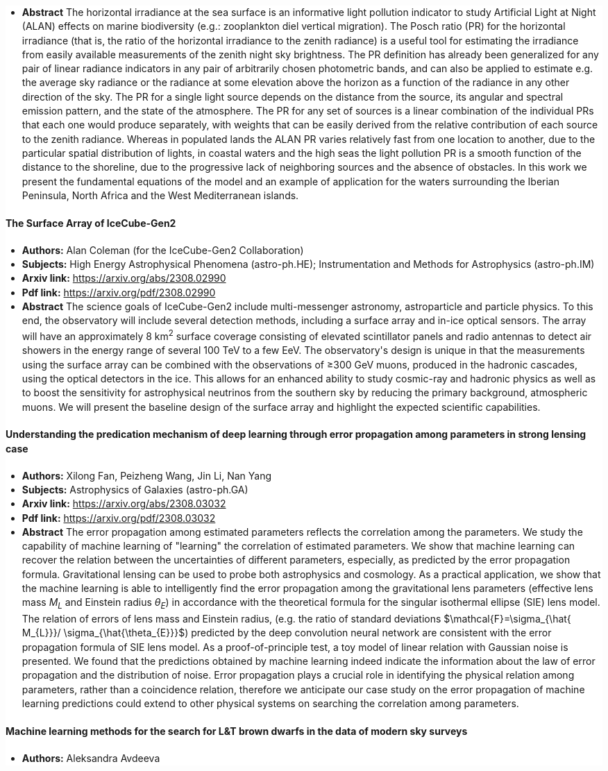  - **Abstract**
 The horizontal irradiance at the sea surface is an informative light pollution indicator to study Artificial Light at Night (ALAN) effects on marine biodiversity (e.g.: zooplankton diel vertical migration). The Posch ratio (PR) for the horizontal irradiance (that is, the ratio of the horizontal irradiance to the zenith radiance) is a useful tool for estimating the irradiance from easily available measurements of the zenith night sky brightness. The PR definition has already been generalized for any pair of linear radiance indicators in any pair of arbitrarily chosen photometric bands, and can also be applied to estimate e.g. the average sky radiance or the radiance at some elevation above the horizon as a function of the radiance in any other direction of the sky. The PR for a single light source depends on the distance from the source, its angular and spectral emission pattern, and the state of the atmosphere. The PR for any set of sources is a linear combination of the individual PRs that each one would produce separately, with weights that can be easily derived from the relative contribution of each source to the zenith radiance. Whereas in populated lands the ALAN PR varies relatively fast from one location to another, due to the particular spatial distribution of lights, in coastal waters and the high seas the light pollution PR is a smooth function of the distance to the shoreline, due to the progressive lack of neighboring sources and the absence of obstacles. In this work we present the fundamental equations of the model and an example of application for the waters surrounding the Iberian Peninsula, North Africa and the West Mediterranean islands.
#### The Surface Array of IceCube-Gen2
 - **Authors:** Alan Coleman (for the IceCube-Gen2 Collaboration)
 - **Subjects:** High Energy Astrophysical Phenomena (astro-ph.HE); Instrumentation and Methods for Astrophysics (astro-ph.IM)
 - **Arxiv link:** https://arxiv.org/abs/2308.02990
 - **Pdf link:** https://arxiv.org/pdf/2308.02990
 - **Abstract**
 The science goals of IceCube-Gen2 include multi-messenger astronomy, astroparticle and particle physics. To this end, the observatory will include several detection methods, including a surface array and in-ice optical sensors. The array will have an approximately 8 km$^2$ surface coverage consisting of elevated scintillator panels and radio antennas to detect air showers in the energy range of several 100 TeV to a few EeV. The observatory's design is unique in that the measurements using the surface array can be combined with the observations of $\geq$300 GeV muons, produced in the hadronic cascades, using the optical detectors in the ice. This allows for an enhanced ability to study cosmic-ray and hadronic physics as well as to boost the sensitivity for astrophysical neutrinos from the southern sky by reducing the primary background, atmospheric muons. We will present the baseline design of the surface array and highlight the expected scientific capabilities.
#### Understanding the predication mechanism of deep learning through error  propagation among parameters in strong lensing case
 - **Authors:** Xilong Fan, Peizheng Wang, Jin Li, Nan Yang
 - **Subjects:** Astrophysics of Galaxies (astro-ph.GA)
 - **Arxiv link:** https://arxiv.org/abs/2308.03032
 - **Pdf link:** https://arxiv.org/pdf/2308.03032
 - **Abstract**
 The error propagation among estimated parameters reflects the correlation among the parameters. We study the capability of machine learning of "learning" the correlation of estimated parameters. We show that machine learning can recover the relation between the uncertainties of different parameters, especially, as predicted by the error propagation formula. Gravitational lensing can be used to probe both astrophysics and cosmology. As a practical application, we show that the machine learning is able to intelligently find the error propagation among the gravitational lens parameters (effective lens mass $M_{L}$ and Einstein radius $\theta_{E}$) in accordance with the theoretical formula for the singular isothermal ellipse (SIE) lens model. The relation of errors of lens mass and Einstein radius, (e.g. the ratio of standard deviations $\mathcal{F}=\sigma_{\hat{ M_{L}}}/ \sigma_{\hat{\theta_{E}}}$) predicted by the deep convolution neural network are consistent with the error propagation formula of SIE lens model. As a proof-of-principle test, a toy model of linear relation with Gaussian noise is presented. We found that the predictions obtained by machine learning indeed indicate the information about the law of error propagation and the distribution of noise. Error propagation plays a crucial role in identifying the physical relation among parameters, rather than a coincidence relation, therefore we anticipate our case study on the error propagation of machine learning predictions could extend to other physical systems on searching the correlation among parameters.
#### Machine learning methods for the search for L&T brown dwarfs in the data  of modern sky surveys
 - **Authors:** Aleksandra Avdeeva